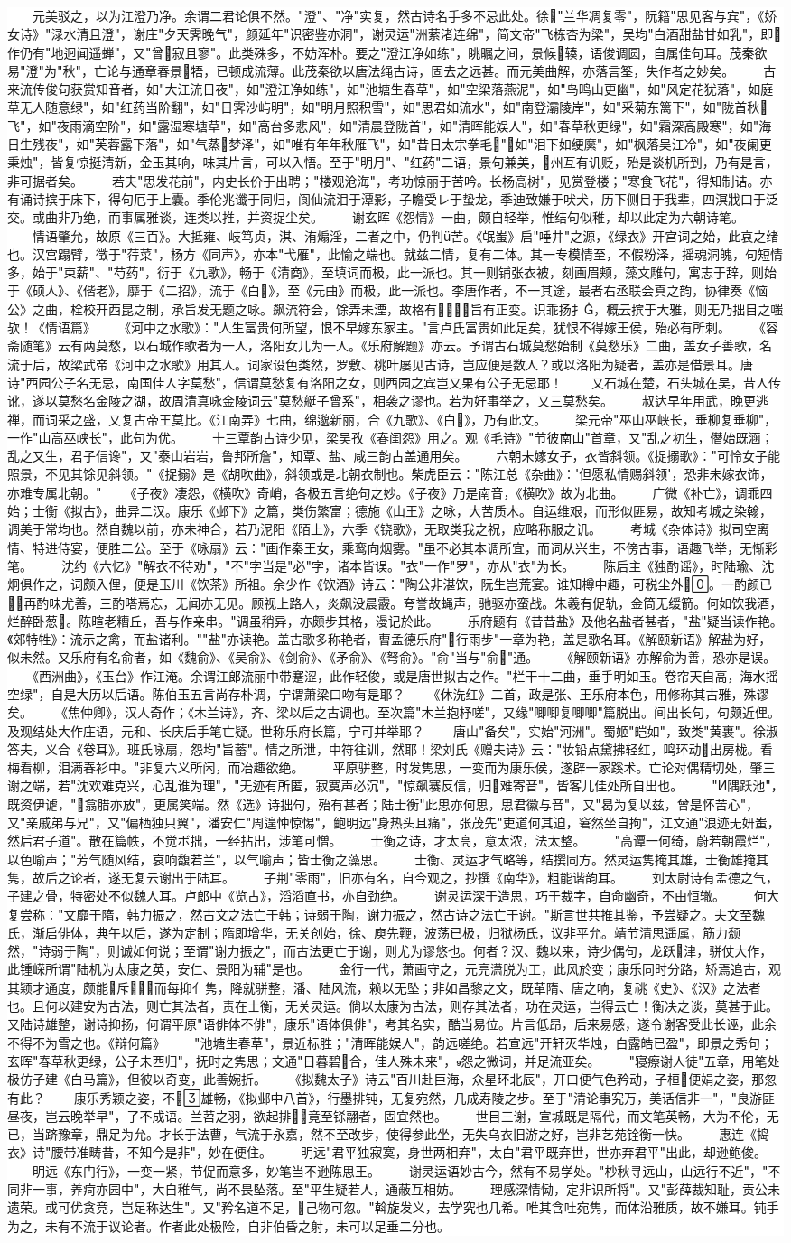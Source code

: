 　　元美驳之，以为江澄乃净。余谓二君论俱不然。"澄"、"净"实复，然古诗名手多不忌此处。徐"兰华凋复零"，阮籍"思见客与宾"，《娇女诗》"渌水清且澄"，谢庄"夕天霁晚气"，颜延年"识密鉴亦洞"，谢灵运"洲萦渚连绵"，简文帝"飞栋杏为梁"，吴均"白酒甜盐甘如乳"，即作仍有"地迥闻遥蝉"，又"曾寂且寥"。此类殊多，不妨浑朴。要之"澄江净如练"，眺瞩之间，景候辏，语俊调圆，自属佳句耳。茂秦欲易"澄"为"秋"，亡论与通章春景牾，已顿成流薄。此茂秦欲以唐法绳古诗，固去之远甚。而元美曲解，亦落言筌，失作者之妙矣。
　　古来流传俊句获赏知音者，如"大江流日夜"，如"澄江净如练"，如"池塘生春草"，如"空梁落燕泥"，如"鸟鸣山更幽"，如"风定花犹落"，如庭草无人随意绿"，如"红药当阶翻"，如"日霁沙屿明"，如"明月照积雪"，如"思君如流水"，如"南登灞陵岸"，如"采菊东篱下"，如"陇首秋飞"，如"夜雨滴空阶"，如"露湿寒塘草"，如"高台多悲风"，如"清晨登陇首"，如"清晖能娱人"，如"春草秋更绿"，如"霜深高殿寒"，如"海日生残夜"，如"芙蓉露下落"，如"气蒸梦泽"，如"唯有年年秋雁飞"，如"昔日太宗拳毛"，如"泪下如绠縻"，如"枫落吴江冷"，如"夜阑更秉烛"，皆复惊挺清新，金玉其响，味其片言，可以入悟。至于"明月"、"红药"二语，景句兼美，州互有讥贬，殆是谈机所到，乃有是言，非可据者矣。
　　若夫"思发花前"，内史长价于出聘；"楼观沧海"，考功惊丽于苦吟。长杨高树"，见赏登楼；"寒食飞花"，得知制诘。亦有诵诗摈于床下，得句厄于上囊。季伦兆谶于同归，阆仙流泪于潭影，子瞻受レ于蛰龙，季迪致嫌于吠犬，历下侧目于我辈，四溟戕口于泛交。或曲非乃绝，而事属雅谈，连类以推，并资捉尘矣。
　　谢玄晖《怨情》一曲，颇自轻举，惟结句似稚，却以此定为六朝诗笔。
　　情语肇允，故原《三百》。大抵雍、岐笃贞，淇、洧煽淫，二者之中，仍判苦。《氓蚩》启"唾井"之源，《绿衣》开宫词之始，此哀之绪也。汉宫蹋臂，徵于"荇菜"，杨方《同声》，亦本"弋雁"，此愉之端也。就兹二情，复有二体。其一专模情至，不假粉泽，摇魂洞魄，句短情多，始于"束薪"、"芍药"，衍于《九歌》，畅于《清商》，至填词而极，此一派也。其一则铺张衣被，刻画眉颊，藻文雕句，寓志于辞，则始于《硕人》、《偕老》，靡于《二招》，流于《白》，至《元曲》而极，此一派也。李唐作者，不一其途，最者右丞联会真之韵，协律奏《恼公》之曲，栓校开西昆之制，承旨发无题之咏。飙流符会，馀弄未湮，故格有，旨有正变。识乖扬扌，概云摈于大雅，则无乃拙目之嗤欤！《情语篇》
　　《河中之水歌》："人生富贵何所望，恨不早嫁东家主。"言卢氏富贵如此足矣，犹恨不得嫁王侯，殆必有所刺。
　　《容斋随笔》云有两莫愁，以石城作歌者为一人，洛阳女儿为一人。《乐府解题》亦云。予谓古石城莫愁始制《莫愁乐》二曲，盖女子善歌，名流于后，故梁武帝《河中之水歌》用其人。词家设色类然，罗敷、桃叶屡见古诗，岂应便是数人？或以洛阳为疑者，盖亦是借景耳。唐诗"西园公子名无忌，南国佳人字莫愁"，信谓莫愁复有洛阳之女，则西园之宾岂又果有公子无忌耶！
　　又石城在楚，石头城在吴，昔人传讹，遂以莫愁名金陵之湖，故周清真咏金陵词云"莫愁艇子曾系"，相袭之谬也。若为好事举之，又三莫愁矣。
　　叔达早年用武，晚更逃禅，而词采之盛，又复古帝王莫比。《江南弄》七曲，绵邈新丽，合《九歌》、《白》，乃有此文。
　　梁元帝"巫山巫峡长，垂柳复垂柳"，一作"山高巫峡长"，此句为优。
　　十三覃韵古诗少见，梁吴孜《春闺怨》用之。观《毛诗》"节彼南山"首章，又"乱之初生，僭始既涵；乱之又生，君子信谗"，又"泰山岩岩，鲁邦所詹"，知覃、盐、咸三韵古盖通用矣。
　　六朝未嫁女子，衣皆斜领。《捉搦歌》："可怜女子能照景，不见其馀见斜领。"《捉搦》是《胡吹曲》，斜领或是北朝衣制也。柴虎臣云："陈江总《杂曲》：'但愿私情赐斜领'，恐非未嫁衣饰，亦难专属北朝。"
　　《子夜》凄怨，《横吹》奇峭，各极五言绝句之妙。《子夜》乃是南音，《横吹》故为北曲。
　　广微《补亡》，调乖四始；士衡《拟古》，曲异二汉。康乐《邺下》之篇，类伤繁富；德施《山王》之咏，大苦质木。自运维艰，而形似匪易，故知考城之染翰，调美于常均也。然自魏以前，亦未神合，若乃泥阳《陌上》，六季《铙歌》，无取类我之祝，应略称服之讥。
　　考城《杂体诗》拟司空离情、特进侍宴，便胜二公。至于《咏扇》云："画作秦王女，乘鸾向烟雾。"虽不必其本调所宜，而词从兴生，不傍古事，语趣飞举，无惭彩笔。
　　沈约《六忆》"解衣不待劝"，"不"字当是"必"字，诸本皆误。"衣"一作"罗"，亦从"衣"为长。
　　陈后主《独酌谣》，时陆瑜、沈炯俱作之，词颇入俚，便是玉川《饮茶》所祖。余少作《饮酒》诗云："陶公非湛饮，阮生岂荒宴。谁知樽中趣，可税尘外。一酌颜已，再酌味尤善，三酌嗒焉忘，无闻亦无见。顾视上路人，炎飙没晨霰。夸誉故蝇声，驰驱亦蛮战。朱羲有促轨，金筒无缓箭。何如饮我酒，烂醉卧葱。陈暄老糟丘，吾与作亲串。"调虽稍异，亦颇步其格，漫记於此。
　　乐府题有《昔昔盐》及他名盐者甚者，"盐"疑当读作艳。《郊特牲》：流示之禽，而盐诸利。""盐"亦读艳。盖古歌多称艳者，曹孟德乐府"行雨步"一章为艳，盖是歌名耳。《解颐新语》解盐为好，似未然。又乐府有名俞者，如《魏俞》、《吴俞》、《剑俞》、《矛俞》、《弩俞》。"俞"当与"俞"通。
　　《解颐新语》亦解俞为善，恐亦是误。
　　《西洲曲》，《玉台》作江淹。余谓江郎流丽中带蹇涩，此作轻俊，或是唐世拟古之作。"栏干十二曲，垂手明如玉。卷帘天自高，海水摇空绿"，自是大历以后语。陈伯玉五言尚存朴调，宁谓萧梁口吻有是耶？
　　《休洗红》二首，政是张、王乐府本色，用修称其古雅，殊谬矣。
　　《焦仲卿》，汉人奇作；《木兰诗》，齐、梁以后之古调也。至次篇"木兰抱杼嗟"，又缘"唧唧复唧唧"篇脱出。间出长句，句颇近俚。及观结处大作庄语，元和、长庆后手笔亡疑。世称乐府长篇，宁可并举耶？
　　唐山"备矣"，实始"河洲"。蜀姬"皑如"，致类"黄裹"。徐淑答夫，义合《卷耳》。班氏咏扇，怨均"旨蓄"。情之所泄，中符往训，然耶！梁刘氏《赠夫诗》云："妆铅点黛拂轻红，鸣环动出房栊。看梅看柳，泪满春衫中。"非复六义所闲，而冶趣欲绝。
　　平原骈整，时发隽思，一变而为康乐侯，遂辟一家蹊术。亡论对偶精切处，肇三谢之端，若"沈欢难克兴，心乱谁为理"，"无迹有所匿，寂寞声必沉"，"惊飙褰反信，归难寄音"，皆客儿佳处所自出也。
　　"И隅跃池"，既资伊谑，"翕腊亦放"，更属笑端。然《选》诗拙句，殆有甚者；陆士衡"此思亦何思，思君徽与音"，又"曷为复以兹，曾是怀苦心"，又"亲戚弟与兄"，又"偏栖独只翼"，潘安仁"周遑忡惊惕"，鲍明远"身热头且痛"，张茂先"吏道何其迫，窘然坐自拘"，江文通"浪迹无妍蚩，然后君子道"。散在篇帙，不觉ボ拙，一经拈出，涉笔可憎。
　　士衡之诗，才太高，意太浓，法太整。
　　"高谭一何绮，蔚若朝霞烂"，以色喻声；"芳气随风结，哀响馥若兰"，以气喻声；皆士衡之藻思。
　　士衡、灵运才气略等，结撰同方。然灵运隽掩其雄，士衡雄掩其隽，故后之论者，遂无复云谢出于陆耳。
　　子荆"零雨"，旧亦有名，自今观之，抄撰《南华》，粗能谐韵耳。
　　刘太尉诗有孟德之气，子建之骨，特密处不似魏人耳。卢郎中《览古》，滔滔直书，亦自劲绝。
　　谢灵运深于造思，巧于裁字，自命幽奇，不由恒辙。
　　何大复尝称："文靡于隋，韩力振之，然古文之法亡于韩；诗弱于陶，谢力振之，然古诗之法亡于谢。"斯言世共推其鉴，予尝疑之。夫文至魏氏，渐启俳体，典午以后，遂为定制；隋即增华，无关创始，徐、庾先鞭，波荡已极，归狱杨氏，议非平允。靖节清思遥属，筋力颓然，"诗弱于陶"，则诚如何说；至谓"谢力振之"，而古法更亡于谢，则尤为谬悠也。何者？汉、魏以来，诗少偶句，龙跃津，骈仗大作，此锺嵘所谓"陆机为太康之英，安仁、景阳为辅"是也。
　　金行一代，萧画守之，元亮潇脱为工，此风於变；康乐同时分路，矫焉追古，观其颖才通度，颇能斥，而每抑亻隽，降就骈整，潘、陆风流，赖以无坠；非如昌黎之文，既革隋、唐之响，复祧《史》、《汉》之法者也。且何以建安为古法，则亡其法者，责在士衡，无关灵运。倘以太康为古法，则存其法者，功在灵运，岂得云亡！衡决之谈，莫甚于此。又陆诗雄整，谢诗抑扬，何谓平原"语俳体不俳"，康乐"语体俱俳"，考其名实，酷当易位。片言低昂，后来易感，遂令谢客受此长诬，此余不得不为雪之也。《辩何篇》
　　"池塘生春草"，景近标胜；"清晖能娱人"，韵远嗟绝。若宣远"开轩灭华烛，白露皓已盈"，即景之秀句；玄晖"春草秋更绿，公子未西归"，抚时之隽思；文通"日暮碧合，佳人殊未来"，怨之微词，并足流亚矣。
　　"寝瘵谢人徒"五章，用笔处极仿子建《白马篇》，但彼以奇变，此善婉折。
　　《拟魏太子》诗云"百川赴巨海，众星环北辰"，开口便气色矜动，子桓便娟之姿，那忽有此？
　　康乐秀颖之姿，不雄畅，《拟邺中八首》，行墨排钝，无复宛然，几成寿陵之步。至于"清论事究万，美话信非一"，"良游匪昼夜，岂云晚举早"，了不成语。兰苕之羽，欲起排，竟至铩翮者，固宜然也。
　　世目三谢，宣城既是隔代，而文笔英畅，大为不伦，无已，当跻豫章，鼎足为允。才长于法曹，气流于永嘉，然不至改步，使得参此坐，无失乌衣旧游之好，岂非艺苑铨衡一快。
　　惠连《捣衣》诗"腰带准畴昔，不知今是非"，妙在便住。
　　明远"君平独寂寞，身世两相弃"，太白"君平既弃世，世亦弃君平"出此，却逊鲍俊。
　　明远《东门行》，一变一紧，节促而意多，妙笔当不逊陈思王。
　　谢灵运语妙古今，然有不易学处。"杪秋寻远山，山远行不近"，"不同非一事，养疴亦园中"，大自稚气，尚不畏坠落。至"平生疑若人，通蔽互相妨。
　　理感深情恸，定非识所将"。又"彭薛裁知耻，贡公未遗荣。或可优贪竞，岂足称达生"。又"矜名道不足，己物可忽。"斡旋发义，去学究也几希。唯其含吐宛隽，而体沿雅质，故不嫌耳。钝手为之，未有不流于议论者。作者此处极险，自非伯昏之射，未可以足垂二分也。
